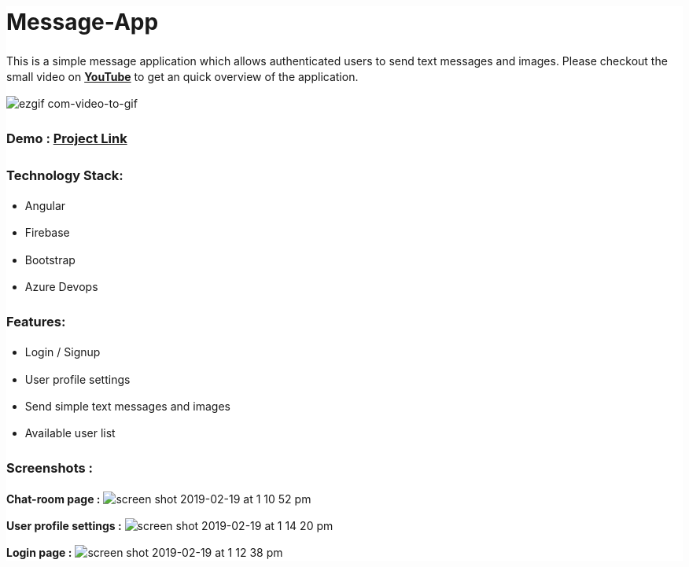 # Message-App

This is a simple message application which allows authenticated users to send text messages and images. Please checkout the small video on [**YouTube**](https://youtu.be/5wabMG7HTu0) to get an quick overview of the application.

![ezgif com-video-to-gif](https://user-images.githubusercontent.com/31779751/61190826-5e8a5380-a657-11e9-9b74-f3766accd295.gif)

### Demo : [Project Link](https://angularmessageapp.azurewebsites.net/)

### Technology Stack:
- Angular

- Firebase

- Bootstrap

- Azure Devops

### Features:

- Login / Signup 

- User profile settings

- Send simple text messages and images

- Available user list

### Screenshots :
**Chat-room page :**
<img width="1262" alt="screen shot 2019-02-19 at 1 10 52 pm" src="https://user-images.githubusercontent.com/31779751/53050725-d78dd200-344e-11e9-9076-4607ef0b88ce.png">

**User profile settings :**
<img width="1257" alt="screen shot 2019-02-19 at 1 14 20 pm" src="https://user-images.githubusercontent.com/31779751/53050752-ed02fc00-344e-11e9-8da5-1972482113e7.png">

**Login page :**
<img width="1260" alt="screen shot 2019-02-19 at 1 12 38 pm" src="https://user-images.githubusercontent.com/31779751/53050869-2c314d00-344f-11e9-86e3-807c8d94a9a4.png">

